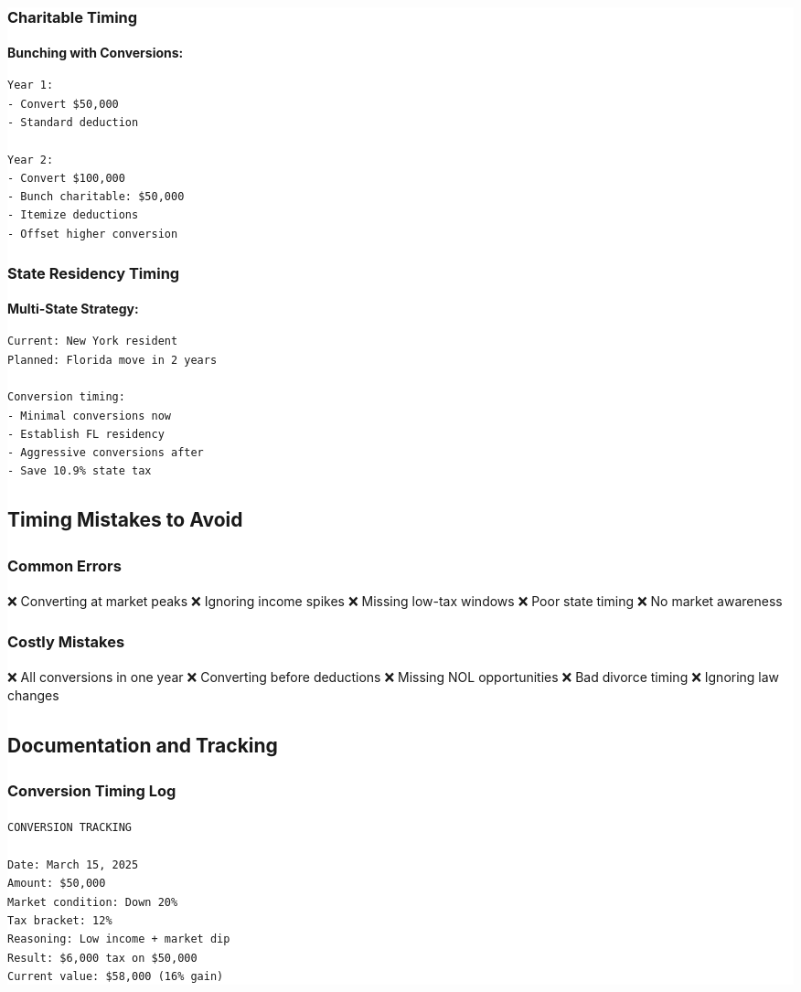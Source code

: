 ### Charitable Timing

**Bunching with Conversions:**
```
Year 1: 
- Convert $50,000
- Standard deduction

Year 2:
- Convert $100,000
- Bunch charitable: $50,000
- Itemize deductions
- Offset higher conversion
```

### State Residency Timing

**Multi-State Strategy:**
```
Current: New York resident
Planned: Florida move in 2 years

Conversion timing:
- Minimal conversions now
- Establish FL residency
- Aggressive conversions after
- Save 10.9% state tax
```

## Timing Mistakes to Avoid

### Common Errors
❌ Converting at market peaks
❌ Ignoring income spikes
❌ Missing low-tax windows
❌ Poor state timing
❌ No market awareness

### Costly Mistakes
❌ All conversions in one year
❌ Converting before deductions
❌ Missing NOL opportunities
❌ Bad divorce timing
❌ Ignoring law changes

## Documentation and Tracking

### Conversion Timing Log
```
CONVERSION TRACKING

Date: March 15, 2025
Amount: $50,000
Market condition: Down 20%
Tax bracket: 12%
Reasoning: Low income + market dip
Result: $6,000 tax on $50,000
Current value: $58,000 (16% gain)
```
